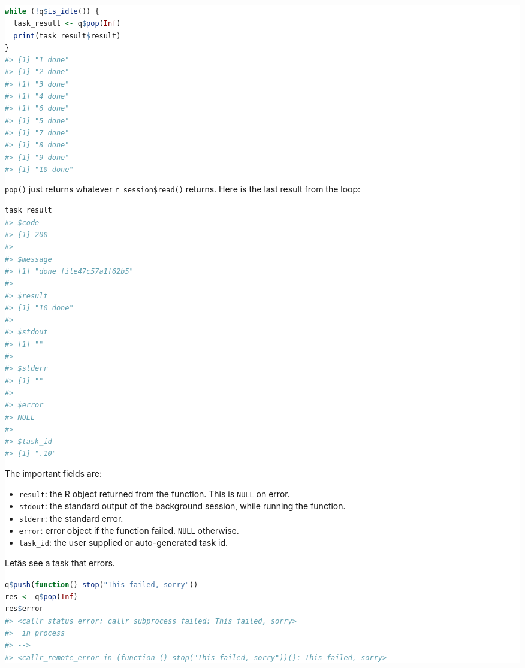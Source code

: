 
```R
while (!q$is_idle()) {
  task_result <- q$pop(Inf)
  print(task_result$result)
}
#> [1] "1 done"
#> [1] "2 done"
#> [1] "3 done"
#> [1] "4 done"
#> [1] "6 done"
#> [1] "5 done"
#> [1] "7 done"
#> [1] "8 done"
#> [1] "9 done"
#> [1] "10 done"
```

`pop()` just returns whatever `r_session$read()` returns. Here is the last result from the loop:

```R
task_result
#> $code
#> [1] 200
#> 
#> $message
#> [1] "done file47c57a1f62b5"
#> 
#> $result
#> [1] "10 done"
#> 
#> $stdout
#> [1] ""
#> 
#> $stderr
#> [1] ""
#> 
#> $error
#> NULL
#> 
#> $task_id
#> [1] ".10"
```

The important fields are:

-   `result`: the R object returned from the function. This is `NULL` on error.
-   `stdout`: the standard output of the background session, while running the function.
-   `stderr`: the standard error.
-   `error`: error object if the function failed. `NULL` otherwise.
-   `task_id`: the user supplied or auto-generated task id.

Letâs see a task that errors.

```R
q$push(function() stop("This failed, sorry"))
res <- q$pop(Inf)
res$error
#> <callr_status_error: callr subprocess failed: This failed, sorry>
#>  in process 
#> -->
#> <callr_remote_error in (function () stop("This failed, sorry"))(): This failed, sorry>
```
